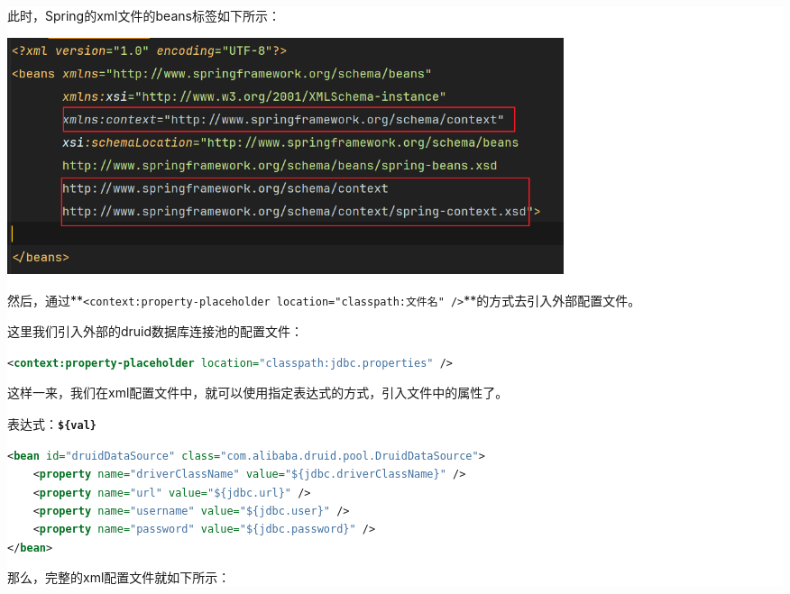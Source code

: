 此时，Spring的xml文件的beans标签如下所示：

<img src=".\images\image-20240513171036743.png" alt="image-20240513171036743" style="zoom: 67%;" />

然后，通过**`<context:property-placeholder location="classpath:文件名" />`**的方式去引入外部配置文件。

这里我们引入外部的druid数据库连接池的配置文件：

```xml
<context:property-placeholder location="classpath:jdbc.properties" />
```

这样一来，我们在xml配置文件中，就可以使用指定表达式的方式，引入文件中的属性了。

表达式：**`${val}`**

```xml
<bean id="druidDataSource" class="com.alibaba.druid.pool.DruidDataSource">
    <property name="driverClassName" value="${jdbc.driverClassName}" />
    <property name="url" value="${jdbc.url}" />
    <property name="username" value="${jdbc.user}" />
    <property name="password" value="${jdbc.password}" />
</bean>
```

那么，完整的xml配置文件就如下所示：
